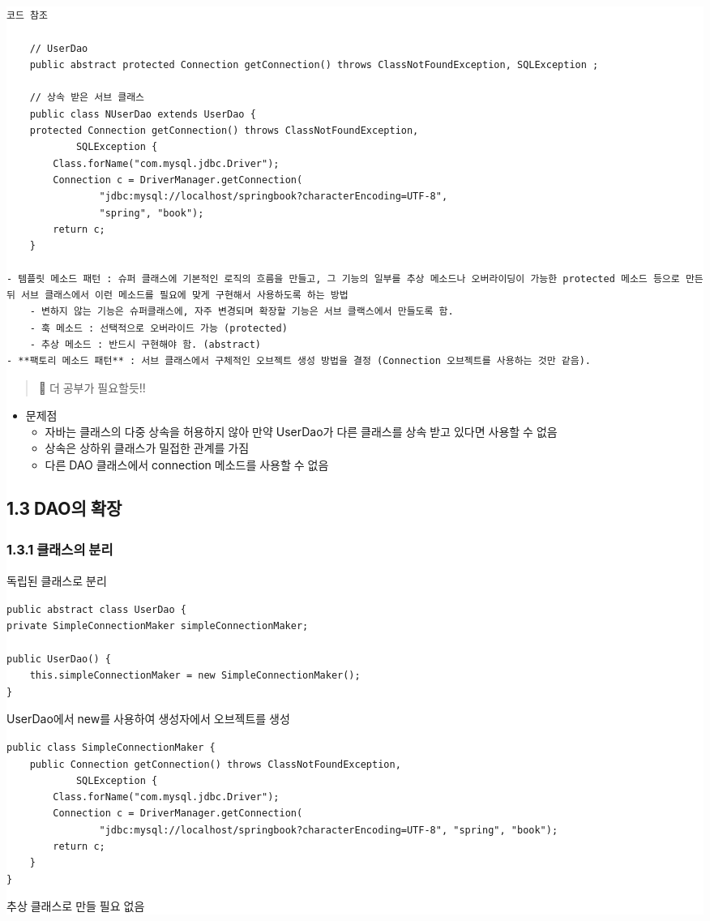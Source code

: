 	코드 참조

        // UserDao
        public abstract protected Connection getConnection() throws ClassNotFoundException, SQLException ;
         
        // 상속 받은 서브 클래스
        public class NUserDao extends UserDao {
    	protected Connection getConnection() throws ClassNotFoundException,
    			SQLException {
    		Class.forName("com.mysql.jdbc.Driver");
    		Connection c = DriverManager.getConnection(
    				"jdbc:mysql://localhost/springbook?characterEncoding=UTF-8",
    				"spring", "book");
    		return c;
    	}
    
    - 템플릿 메소드 패턴 : 슈퍼 클래스에 기본적인 로직의 흐름을 만들고, 그 기능의 일부를 추상 메소드나 오버라이딩이 가능한 protected 메소드 등으로 만든 뒤 서브 클래스에서 이런 메소드를 필요에 맞게 구현해서 사용하도록 하는 방법
	    - 변하지 않는 기능은 슈퍼클래스에, 자주 변경되며 확장할 기능은 서브 클랙스에서 만들도록 함.
	    - 훅 메소드 : 선택적으로 오버라이드 가능 (protected)
	    - 추상 메소드 : 반드시 구현해야 함. (abstract)
    - **팩토리 메소드 패턴** : 서브 클래스에서 구체적인 오브젝트 생성 방법을 결정 (Connection 오브젝트를 사용하는 것만 같음).

> 🔼 더 공부가 필요할듯!!

- 문제점
	- 자바는 클래스의 다중 상속을 허용하지 않아 만약 UserDao가 다른 클래스를 상속 받고 있다면 사용할 수 없음
	- 상속은 상하위 클래스가 밀접한 관계를 가짐
	- 다른 DAO 클래스에서 connection 메소드를 사용할 수 없음

## 1.3 DAO의 확장
### 1.3.1 클래스의 분리
독립된 클래스로 분리

    public abstract class UserDao {
	private SimpleConnectionMaker simpleConnectionMaker;
	
	public UserDao() {
		this.simpleConnectionMaker = new SimpleConnectionMaker();
	}
UserDao에서 new를 사용하여 생성자에서 오브젝트를 생성

    public class SimpleConnectionMaker {
    	public Connection getConnection() throws ClassNotFoundException,
    			SQLException {
    		Class.forName("com.mysql.jdbc.Driver");
    		Connection c = DriverManager.getConnection(
    				"jdbc:mysql://localhost/springbook?characterEncoding=UTF-8", "spring", "book");
    		return c;
    	}
    }

추상 클래스로 만들 필요 없음
